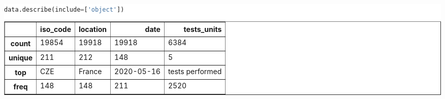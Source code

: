 



```python
data.describe(include=['object'])
```




<div>
<style scoped>
    .dataframe tbody tr th:only-of-type {
        vertical-align: middle;
    }

    .dataframe tbody tr th {
        vertical-align: top;
    }

    .dataframe thead th {
        text-align: right;
    }
</style>
<table border="1" class="dataframe">
  <thead>
    <tr style="text-align: right;">
      <th></th>
      <th>iso_code</th>
      <th>location</th>
      <th>date</th>
      <th>tests_units</th>
    </tr>
  </thead>
  <tbody>
    <tr>
      <th>count</th>
      <td>19854</td>
      <td>19918</td>
      <td>19918</td>
      <td>6384</td>
    </tr>
    <tr>
      <th>unique</th>
      <td>211</td>
      <td>212</td>
      <td>148</td>
      <td>5</td>
    </tr>
    <tr>
      <th>top</th>
      <td>CZE</td>
      <td>France</td>
      <td>2020-05-16</td>
      <td>tests performed</td>
    </tr>
    <tr>
      <th>freq</th>
      <td>148</td>
      <td>148</td>
      <td>211</td>
      <td>2520</td>
    </tr>
  </tbody>
</table>
</div>
